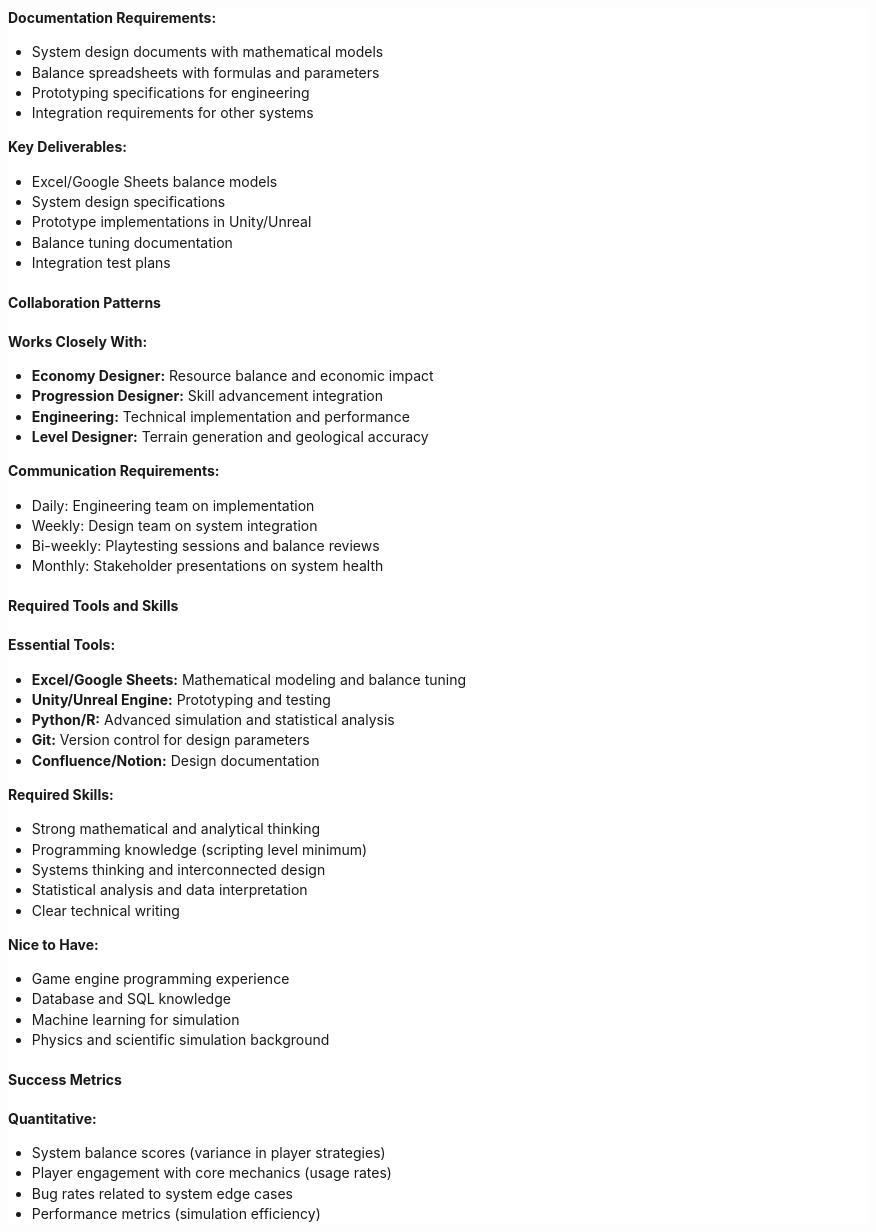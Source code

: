**Documentation Requirements:**
- System design documents with mathematical models
- Balance spreadsheets with formulas and parameters
- Prototyping specifications for engineering
- Integration requirements for other systems

**Key Deliverables:**
- Excel/Google Sheets balance models
- System design specifications
- Prototype implementations in Unity/Unreal
- Balance tuning documentation
- Integration test plans

#### Collaboration Patterns

**Works Closely With:**
- **Economy Designer:** Resource balance and economic impact
- **Progression Designer:** Skill advancement integration
- **Engineering:** Technical implementation and performance
- **Level Designer:** Terrain generation and geological accuracy

**Communication Requirements:**
- Daily: Engineering team on implementation
- Weekly: Design team on system integration
- Bi-weekly: Playtesting sessions and balance reviews
- Monthly: Stakeholder presentations on system health

#### Required Tools and Skills

**Essential Tools:**
- **Excel/Google Sheets:** Mathematical modeling and balance tuning
- **Unity/Unreal Engine:** Prototyping and testing
- **Python/R:** Advanced simulation and statistical analysis
- **Git:** Version control for design parameters
- **Confluence/Notion:** Design documentation

**Required Skills:**
- Strong mathematical and analytical thinking
- Programming knowledge (scripting level minimum)
- Systems thinking and interconnected design
- Statistical analysis and data interpretation
- Clear technical writing

**Nice to Have:**
- Game engine programming experience
- Database and SQL knowledge
- Machine learning for simulation
- Physics and scientific simulation background

#### Success Metrics

**Quantitative:**
- System balance scores (variance in player strategies)
- Player engagement with core mechanics (usage rates)
- Bug rates related to system edge cases
- Performance metrics (simulation efficiency)
